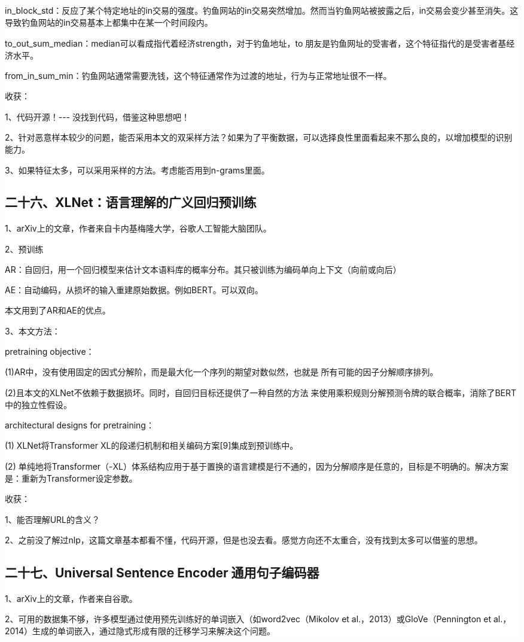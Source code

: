 in_block_std：反应了某个特定地址的in交易的强度。钓鱼网站的in交易突然增加。然而当钓鱼网站被披露之后，in交易会变少甚至消失。这导致钓鱼网站的in交易基本上都集中在某一个时间段内。

to_out_sum_median：median可以看成指代着经济strength，对于钓鱼地址，to 朋友是钓鱼网址的受害者，这个特征指代的是受害者基经济水平。

from_in_sum_min：钓鱼网站通常需要洗钱，这个特征通常作为过渡的地址，行为与正常地址很不一样。



收获：

1、代码开源！--- 没找到代码，借鉴这种思想吧！

2、针对恶意样本较少的问题，能否采用本文的双采样方法？如果为了平衡数据，可以选择良性里面看起来不那么良的，以增加模型的识别能力。

3、如果特征太多，可以采用采样的方法。考虑能否用到n-grams里面。


## 二十六、XLNet：语言理解的广义回归预训练

1、arXiv上的文章，作者来自卡内基梅隆大学，谷歌人工智能大脑团队。



2、预训练

AR：自回归，用一个回归模型来估计文本语料库的概率分布。其只被训练为编码单向上下文（向前或向后）

AE：自动编码，从损坏的输入重建原始数据。例如BERT。可以双向。

本文用到了AR和AE的优点。



3、本文方法：

pretraining objective：

(1)AR中，没有使用固定的因式分解阶，而是最大化一个序列的期望对数似然，也就是 所有可能的因子分解顺序排列。

(2)且本文的XLNet不依赖于数据损坏。同时，自回归目标还提供了一种自然的方法 来使用乘积规则分解预测令牌的联合概率，消除了BERT中的独立性假设。

architectural designs for pretraining：

(1) XLNet将Transformer XL的段递归机制和相关编码方案[9]集成到预训练中。

(2) 单纯地将Transformer（-XL）体系结构应用于基于置换的语言建模是行不通的，因为分解顺序是任意的，目标是不明确的。解决方案是：重新为Transformer设定参数。



收获：

1、能否理解URL的含义？

2、之前没了解过nlp，这篇文章基本都看不懂，代码开源，但是也没去看。感觉方向还不太重合，没有找到太多可以借鉴的思想。



## 二十七、Universal Sentence Encoder 通用句子编码器

1、arXiv上的文章，作者来自谷歌。



2、可用的数据集不够，许多模型通过使用预先训练好的单词嵌入（如word2vec（Mikolov et al.，2013）或GloVe（Pennington et al.，2014）生成的单词嵌入，通过隐式形成有限的迁移学习来解决这个问题。
